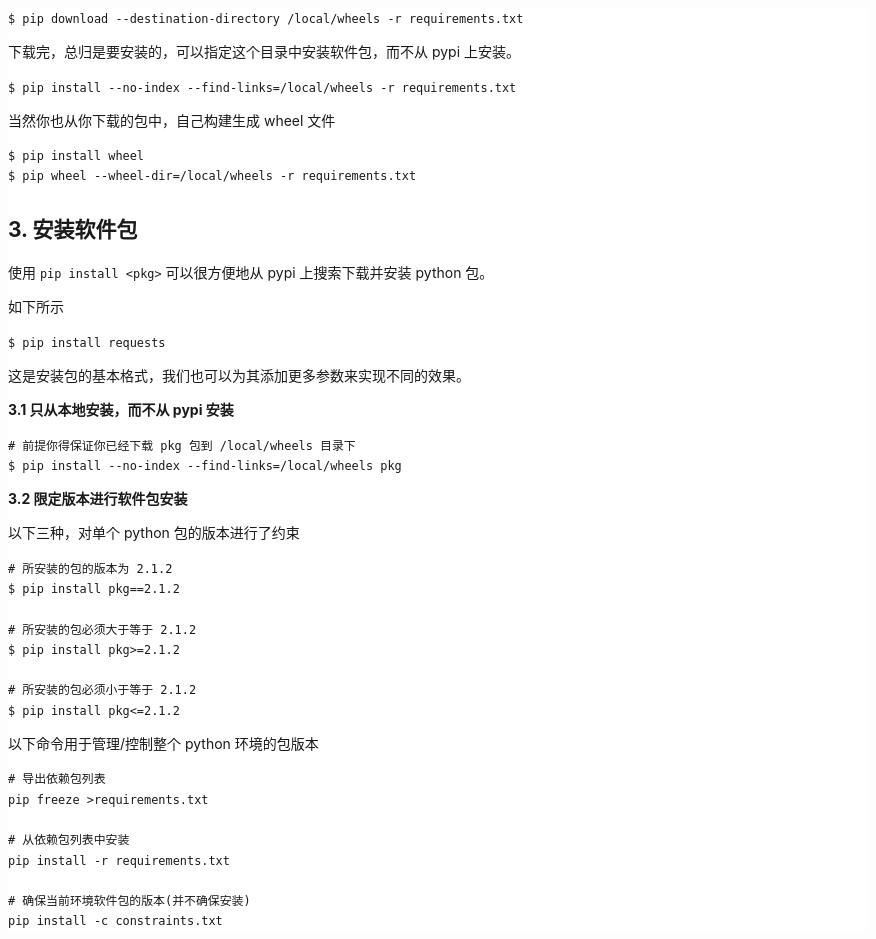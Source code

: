```shell
$ pip download --destination-directory /local/wheels -r requirements.txt
```

下载完，总归是要安装的，可以指定这个目录中安装软件包，而不从 pypi 上安装。

```shell
$ pip install --no-index --find-links=/local/wheels -r requirements.txt
```

当然你也从你下载的包中，自己构建生成 wheel 文件

```shell
$ pip install wheel
$ pip wheel --wheel-dir=/local/wheels -r requirements.txt
```



## 3. 安装软件包

使用 `pip install <pkg>` 可以很方便地从 pypi 上搜索下载并安装 python 包。

如下所示

```shell
$ pip install requests
```

这是安装包的基本格式，我们也可以为其添加更多参数来实现不同的效果。

**3.1 只从本地安装，而不从 pypi 安装**

```shell
# 前提你得保证你已经下载 pkg 包到 /local/wheels 目录下
$ pip install --no-index --find-links=/local/wheels pkg
```

**3.2 限定版本进行软件包安装**

以下三种，对单个 python 包的版本进行了约束

```shell
# 所安装的包的版本为 2.1.2
$ pip install pkg==2.1.2

# 所安装的包必须大于等于 2.1.2
$ pip install pkg>=2.1.2

# 所安装的包必须小于等于 2.1.2
$ pip install pkg<=2.1.2
```

以下命令用于管理/控制整个 python 环境的包版本

```shell
# 导出依赖包列表
pip freeze >requirements.txt

# 从依赖包列表中安装
pip install -r requirements.txt

# 确保当前环境软件包的版本(并不确保安装)
pip install -c constraints.txt
```
